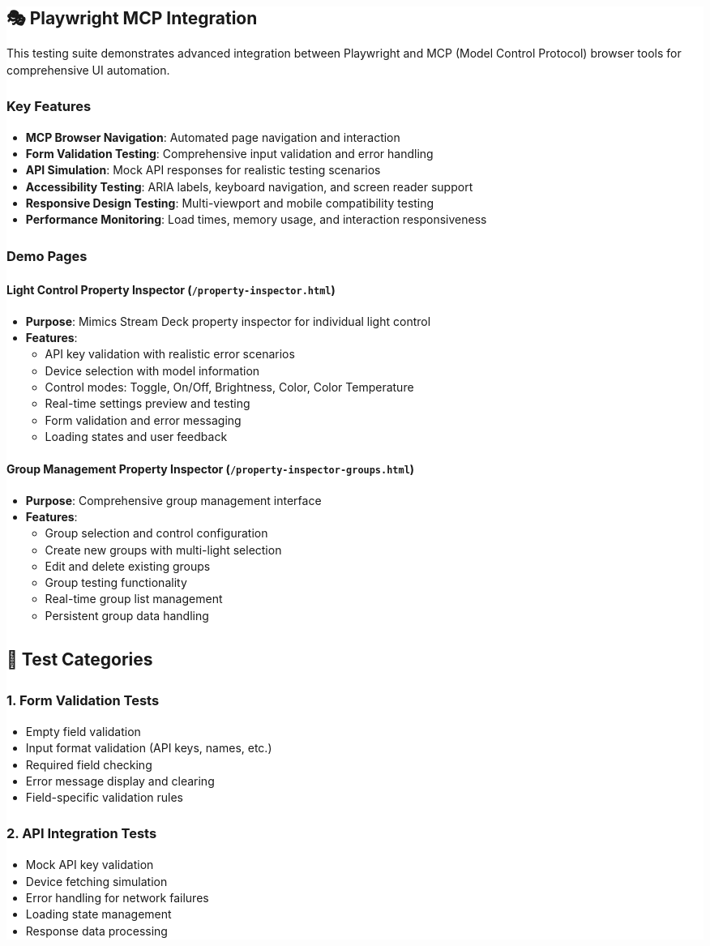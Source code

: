 ## 🎭 Playwright MCP Integration

This testing suite demonstrates advanced integration between Playwright and MCP (Model Control Protocol) browser tools for comprehensive UI automation.

### Key Features

- **MCP Browser Navigation**: Automated page navigation and interaction
- **Form Validation Testing**: Comprehensive input validation and error handling
- **API Simulation**: Mock API responses for realistic testing scenarios
- **Accessibility Testing**: ARIA labels, keyboard navigation, and screen reader support
- **Responsive Design Testing**: Multi-viewport and mobile compatibility testing
- **Performance Monitoring**: Load times, memory usage, and interaction responsiveness

### Demo Pages

#### Light Control Property Inspector (`/property-inspector.html`)
- **Purpose**: Mimics Stream Deck property inspector for individual light control
- **Features**:
  - API key validation with realistic error scenarios
  - Device selection with model information
  - Control modes: Toggle, On/Off, Brightness, Color, Color Temperature
  - Real-time settings preview and testing
  - Form validation and error messaging
  - Loading states and user feedback

#### Group Management Property Inspector (`/property-inspector-groups.html`)
- **Purpose**: Comprehensive group management interface
- **Features**:
  - Group selection and control configuration
  - Create new groups with multi-light selection
  - Edit and delete existing groups
  - Group testing functionality
  - Real-time group list management
  - Persistent group data handling

## 🧪 Test Categories

### 1. Form Validation Tests
- Empty field validation
- Input format validation (API keys, names, etc.)
- Required field checking
- Error message display and clearing
- Field-specific validation rules

### 2. API Integration Tests
- Mock API key validation
- Device fetching simulation
- Error handling for network failures
- Loading state management
- Response data processing
